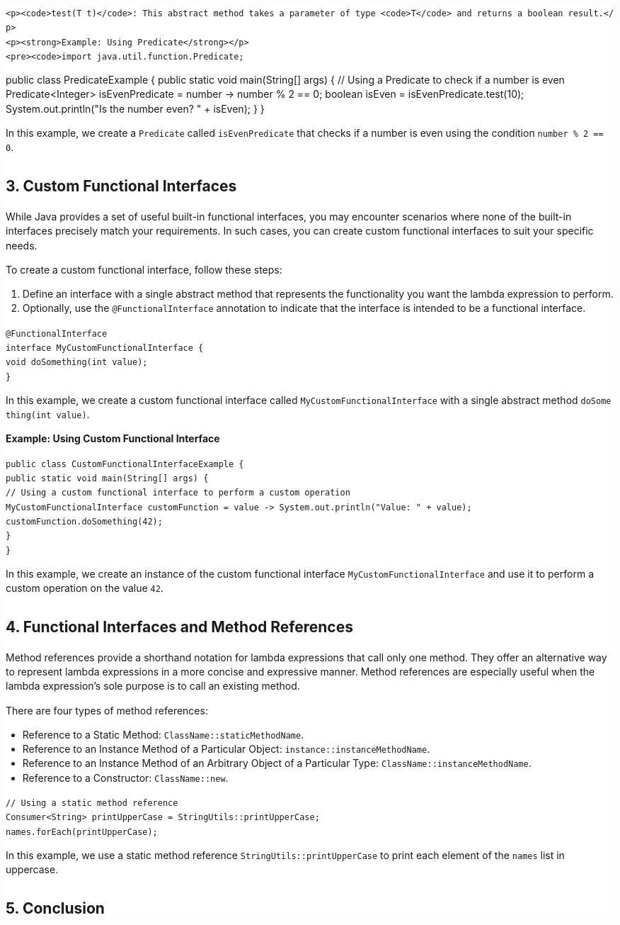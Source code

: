     <p><code>test(T t)</code>: This abstract method takes a parameter of type <code>T</code> and returns a boolean result.</p>
    <p><strong>Example: Using Predicate</strong></p>
    <pre><code>import java.util.function.Predicate;

public class PredicateExample {
    public static void main(String[] args) {
        // Using a Predicate to check if a number is even
        Predicate&lt;Integer&gt; isEvenPredicate = number -&gt; number % 2 == 0;
        boolean isEven = isEvenPredicate.test(10);
        System.out.println("Is the number even? " + isEven);
    }
}</code></pre>
    <p>In this example, we create a <code>Predicate</code> called <code>isEvenPredicate</code> that checks if a number is even using the condition <code>number % 2 == 0</code>.</p>
<h2>3. Custom Functional Interfaces</h2>
<p>While Java provides a set of useful built-in functional interfaces, you may encounter scenarios where none of the built-in interfaces precisely match your requirements. In such cases, you can create custom functional interfaces to suit your specific needs.</p>
<p>To create a custom functional interface, follow these steps:</p>
<ol>
<li>Define an interface with a single abstract method that represents the functionality you want the lambda expression to perform.</li>
<li>Optionally, use the <code>@FunctionalInterface</code> annotation to indicate that the interface is intended to be a functional interface.</li>
</ol>
<pre><code>@FunctionalInterface
interface MyCustomFunctionalInterface {
void doSomething(int value);
}</code></pre>
<p>In this example, we create a custom functional interface called <code>MyCustomFunctionalInterface</code> with a single abstract method <code>doSomething(int value)</code>.</p>
<p><strong>Example: Using Custom Functional Interface</strong></p>
<pre><code>public class CustomFunctionalInterfaceExample {
public static void main(String[] args) {
// Using a custom functional interface to perform a custom operation
MyCustomFunctionalInterface customFunction = value -> System.out.println("Value: " + value);
customFunction.doSomething(42);
}
}</code></pre>
<p>In this example, we create an instance of the custom functional interface <code>MyCustomFunctionalInterface</code> and use it to perform a custom operation on the value <code>42</code>.</p>
<h2>4. Functional Interfaces and Method References</h2>
<p>Method references provide a shorthand notation for lambda expressions that call only one method. They offer an alternative way to represent lambda expressions in a more concise and expressive manner. Method references are especially useful when the lambda expression’s sole purpose is to call an existing method.</p>
<p>There are four types of method references:</p>
<ul>
<li>Reference to a Static Method: <code>ClassName::staticMethodName</code>.</li>
<li>Reference to an Instance Method of a Particular Object: <code>instance::instanceMethodName</code>.</li>
<li>Reference to an Instance Method of an Arbitrary Object of a Particular Type: <code>ClassName::instanceMethodName</code>.</li>
<li>Reference to a Constructor: <code>ClassName::new</code>.</li>
</ul>
<pre><code>// Using a static method reference
Consumer&lt;String&gt; printUpperCase = StringUtils::printUpperCase;
names.forEach(printUpperCase);</code></pre>
<p>In this example, we use a static method reference <code>StringUtils::printUpperCase</code> to print each element of the <code>names</code> list in uppercase.</p>
<h2>5. Conclusion</h2>